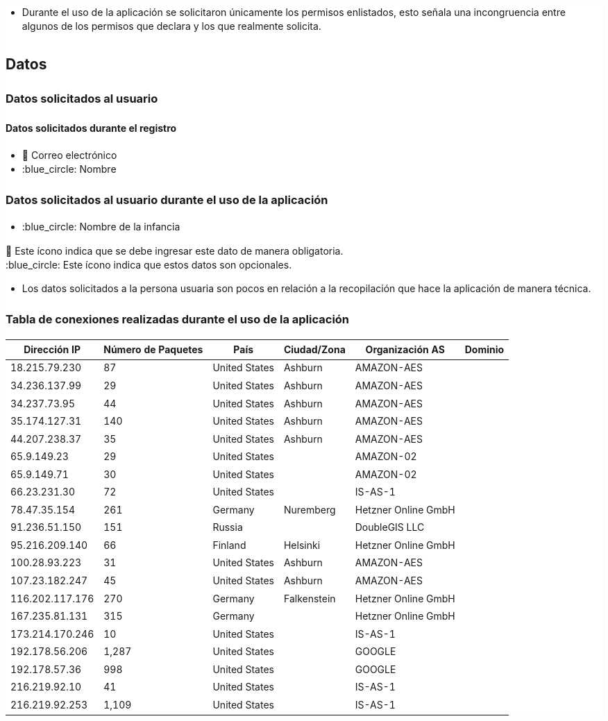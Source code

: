 - Durante el uso de la aplicación se solicitaron únicamente los permisos enlistados, esto señala una incongruencia entre algunos de los permisos que declara y los que realmente solicita.
## Datos

### Datos solicitados al usuario 

#### Datos solicitados durante el registro

- :red_circle: Correo electrónico
- :blue_circle: Nombre

### Datos solicitados al usuario durante el uso de la aplicación

- :blue_circle: Nombre de la infancia 

:red_circle: Este ícono indica que se debe ingresar este dato de manera obligatoria.   
:blue_circle: Este ícono indica que estos datos son opcionales.

- Los datos solicitados a la persona usuaria son pocos en relación a la recopilación que hace la aplicación de manera técnica.
### Tabla de conexiones realizadas durante el uso de la aplicación

| Dirección IP    | Número de Paquetes | País          | Ciudad/Zona | Organización AS     | Dominio |
| --------------- | ------------------ | ------------- | ----------- | ------------------- | ------- |
| 18.215.79.230   | 87                 | United States | Ashburn     | AMAZON-AES          |         |
| 34.236.137.99   | 29                 | United States | Ashburn     | AMAZON-AES          |         |
| 34.237.73.95    | 44                 | United States | Ashburn     | AMAZON-AES          |         |
| 35.174.127.31   | 140                | United States | Ashburn     | AMAZON-AES          |         |
| 44.207.238.37   | 35                 | United States | Ashburn     | AMAZON-AES          |         |
| 65.9.149.23     | 29                 | United States |             | AMAZON-02           |         |
| 65.9.149.71     | 30                 | United States |             | AMAZON-02           |         |
| 66.23.231.30    | 72                 | United States |             | IS-AS-1             |         |
| 78.47.35.154    | 261                | Germany       | Nuremberg   | Hetzner Online GmbH |         |
| 91.236.51.150   | 151                | Russia        |             | DoubleGIS LLC       |         |
| 95.216.209.140  | 66                 | Finland       | Helsinki    | Hetzner Online GmbH |         |
| 100.28.93.223   | 31                 | United States | Ashburn     | AMAZON-AES          |         |
| 107.23.182.247  | 45                 | United States | Ashburn     | AMAZON-AES          |         |
| 116.202.117.176 | 270                | Germany       | Falkenstein | Hetzner Online GmbH |         |
| 167.235.81.131  | 315                | Germany       |             | Hetzner Online GmbH |         |
| 173.214.170.246 | 10                 | United States |             | IS-AS-1             |         |
| 192.178.56.206  | 1,287              | United States |             | GOOGLE              |         |
| 192.178.57.36   | 998                | United States |             | GOOGLE              |         |
| 216.219.92.10   | 41                 | United States |             | IS-AS-1             |         |
| 216.219.92.253  | 1,109              | United States |             | IS-AS-1             |         |
